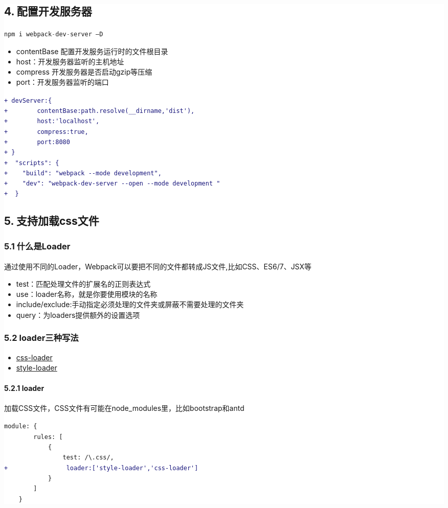 ## 4. 配置开发服务器

```js
npm i webpack-dev-server –D
```

- contentBase 配置开发服务运行时的文件根目录
- host：开发服务器监听的主机地址
- compress 开发服务器是否启动gzip等压缩
- port：开发服务器监听的端口

```diff
+ devServer:{
+        contentBase:path.resolve(__dirname,'dist'),
+        host:'localhost',
+        compress:true,
+        port:8080
+ }
+  "scripts": {
+    "build": "webpack --mode development",
+    "dev": "webpack-dev-server --open --mode development "
+  }
```

## 5. 支持加载css文件

### 5.1 什么是Loader

通过使用不同的Loader，Webpack可以要把不同的文件都转成JS文件,比如CSS、ES6/7、JSX等

- test：匹配处理文件的扩展名的正则表达式
- use：loader名称，就是你要使用模块的名称
- include/exclude:手动指定必须处理的文件夹或屏蔽不需要处理的文件夹
- query：为loaders提供额外的设置选项

### 5.2 loader三种写法

- [css-loader](https://www.npmjs.com/package/css-loader)
- [style-loader](https://www.npmjs.com/package/style-loader)

#### 5.2.1 loader

加载CSS文件，CSS文件有可能在node_modules里，比如bootstrap和antd

```diff
module: {
        rules: [
            {
                test: /\.css/,
+                loader:['style-loader','css-loader']
            }
        ]
    }
```

